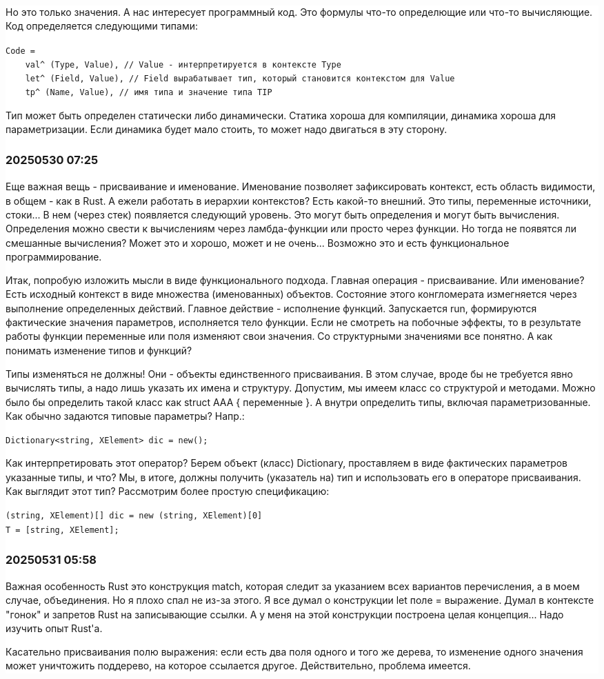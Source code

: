 Но это только значения. А нас интересует программный код. Это формулы что-то определющие или
что-то вычисляющие. Код определяется следующими типами:
```
Code = 
    val^ (Type, Value), // Value - интерпретируется в контексте Type
    let^ (Field, Value), // Field вырабатывает тип, который становится контекстом для Value
    tp^ (Name, Value), // имя типа и значение типа TIP
```
Тип может быть определен статически либо динамически. Статика хороша для компиляции, динамика
хороша для параметризации. Если динамика будет мало стоить, то может надо двигаться в эту сторону.

### 20250530 07:25
Еще важная вещь - присваивание и именование. Именование позволяет зафиксировать контекст, есть 
область видимости, в общем - как в Rust. А ежели работать в иерархии контекстов? Есть какой-то
внешний. Это типы, переменные источники, стоки... В нем (через стек) появляется следующий уровень.
Это могут быть определения и могут быть вычисления. Определения можно свести к вычислениям через 
ламбда-функции или просто через функции. Но тогда не появятся ли смешанные вычисления? Может это 
и хорошо, может и не очень... Возможно это и есть функциональное программирование. 

Итак, попробую изложить мысли в виде функционального подхода. Главная операция - присваивание. Или
именование? Есть исходный контекст в виде множества (именованных) объектов. Состояние этого 
конгломерата измегняется через выполнение определенных действий. Главное действие - исполнение 
функций. Запускается run, формируются фактические значения параметров, исполняется тело функции.
Если не смотреть на побочные эффекты, то в результате работы функции переменные или поля изменяют 
свои значения. Со структурными значениями все понятно. А как понимать изменение типов и функций?

Типы изменяться не должны! Они - объекты единственного присваивания. В этом случае, вроде бы не 
требуется явно вычислять типы, а надо лишь указать их имена и структуру. Допустим, мы имеем класс
со структурой и методами. Можно было бы определить такой класс как struct AAA { переменные }. А 
внутри определить типы, включая параметризованные. Как обычно задаются типовые параметры? Напр.:
```
Dictionary<string, XElement> dic = new();

```
Как интерпретировать этот оператор? Берем объект (класс) Dictionary, проставляем в виде фактических
параметров указанные типы, и что? Мы, в итоге, должны получить (указатель на) тип и использовать его
в операторе присваивания. Как выглядит этот тип? Рассмотрим более простую спецификацию:
```
(string, XElement)[] dic = new (string, XElement)[0]
T = [string, XElement]; 
```

### 20250531 05:58
Важная особенность Rust это конструкция match, которая следит за указанием всех вариантов перечисления, а
в моем случае, объединения. Но я плохо спал не из-за этого. Я все думал о конструкции let поле = выражение.
Думал в контексте "гонок" и запретов Rust на записывающие ссылки. А у меня на этой конструкции
построена целая концепция... Надо изучить опыт Rust'а.

Касательно присваивания полю выражения: если есть два поля одного и того же дерева, то изменение 
одного значения может уничтожить поддерево, на которое ссылается другое. Действительно, проблема 
имеется. 
